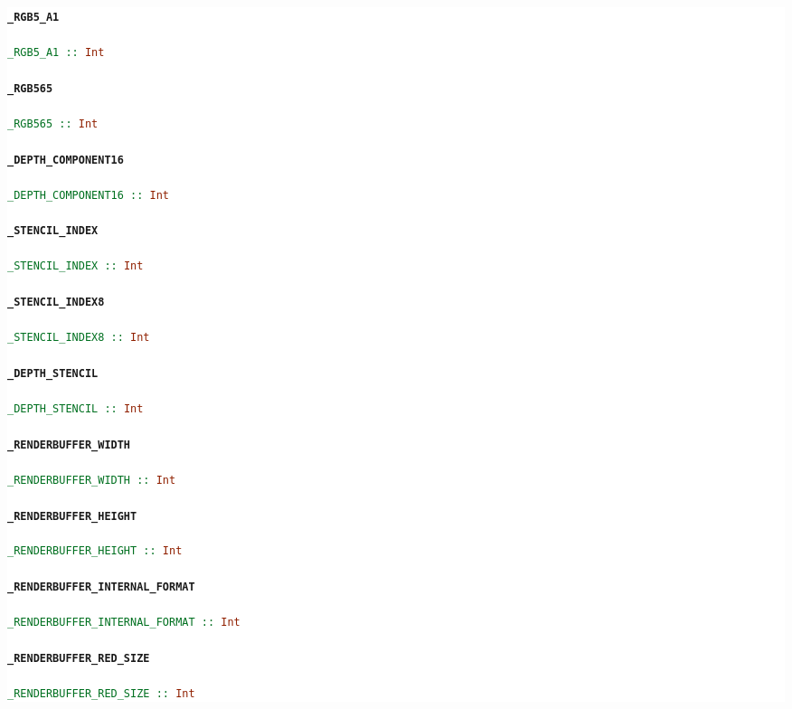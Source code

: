 #### `_RGB5_A1`

``` purescript
_RGB5_A1 :: Int
```

#### `_RGB565`

``` purescript
_RGB565 :: Int
```

#### `_DEPTH_COMPONENT16`

``` purescript
_DEPTH_COMPONENT16 :: Int
```

#### `_STENCIL_INDEX`

``` purescript
_STENCIL_INDEX :: Int
```

#### `_STENCIL_INDEX8`

``` purescript
_STENCIL_INDEX8 :: Int
```

#### `_DEPTH_STENCIL`

``` purescript
_DEPTH_STENCIL :: Int
```

#### `_RENDERBUFFER_WIDTH`

``` purescript
_RENDERBUFFER_WIDTH :: Int
```

#### `_RENDERBUFFER_HEIGHT`

``` purescript
_RENDERBUFFER_HEIGHT :: Int
```

#### `_RENDERBUFFER_INTERNAL_FORMAT`

``` purescript
_RENDERBUFFER_INTERNAL_FORMAT :: Int
```

#### `_RENDERBUFFER_RED_SIZE`

``` purescript
_RENDERBUFFER_RED_SIZE :: Int
```
